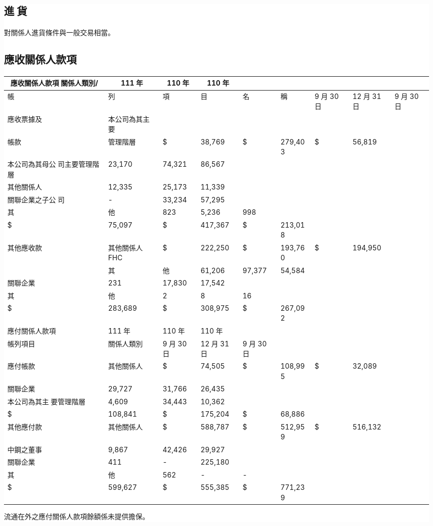 ## 進 貨

對關係人進貨條件與一般交易相當。

## 應收關係人款項

| 應收關係人款項 關係人類別/    | 111 年          | 110 年     | 110 年      |            |         |            |             |            |
|--------------------------------|-----------------|------------|-------------|------------|---------|------------|-------------|------------|
| 帳                             | 列              | 項         | 目          | 名         | 稱      | 9 月 30 日 | 12 月 31 日 | 9 月 30 日 |
| 應收票據及                     | 本公司為其主要  |            |             |            |         |            |             |            |
| 帳款                           | 管理階層        | $          | 38,769      | $          | 279,403 | $          | 56,819      |            |
| 本公司為其母公 司主要管理階 層 | 23,170          | 74,321     | 86,567      |            |         |            |             |            |
| 其他關係人                     | 12,335          | 25,173     | 11,339      |            |         |            |             |            |
| 關聯企業之子公 司              | -               | 33,234     | 57,295      |            |         |            |             |            |
| 其                             | 他              | 823        | 5,236       | 998        |         |            |             |            |
| $                              | 75,097          | $          | 417,367     | $          | 213,018 |            |             |            |
| 其他應收款                     | 其他關係人  FHC | $          | 222,250     | $          | 193,760 | $          | 194,950     |            |
|                                | 其              | 他         | 61,206      | 97,377     | 54,584  |            |             |            |
| 關聯企業                       | 231             | 17,830     | 17,542      |            |         |            |             |            |
| 其                             | 他              | 2          | 8           | 16         |         |            |             |            |
| $                              | 283,689         | $          | 308,975     | $          | 267,092 |            |             |            |
| 應付關係人款項                 | 111 年          | 110 年     | 110 年      |            |         |            |             |            |
| 帳列項目                       | 關係人類別      | 9 月 30 日 | 12 月 31 日 | 9 月 30 日 |         |            |             |            |
| 應付帳款                       | 其他關係人      | $          | 74,505      | $          | 108,995 | $          | 32,089      |            |
| 關聯企業                       | 29,727          | 31,766     | 26,435      |            |         |            |             |            |
| 本公司為其主 要管理階層        | 4,609           | 34,443     | 10,362      |            |         |            |             |            |
| $                              | 108,841         | $          | 175,204     | $          | 68,886  |            |             |            |
| 其他應付款                     | 其他關係人      | $          | 588,787     | $          | 512,959 | $          | 516,132     |            |
| 中鋼之董事                     | 9,867           | 42,426     | 29,927      |            |         |            |             |            |
| 關聯企業                       | 411             | -          | 225,180     |            |         |            |             |            |
| 其                             | 他              | 562        | -           | -          |         |            |             |            |
| $                              | 599,627         | $          | 555,385     | $          | 771,239 |            |             |            |

流通在外之應付關係人款項餘額係未提供擔保。

